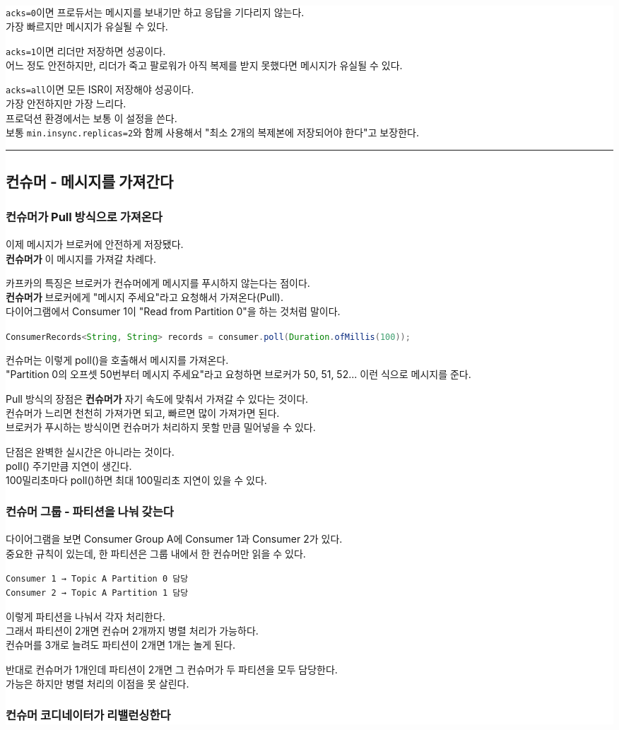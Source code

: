 `acks=0`이면 프로듀서는 메시지를 보내기만 하고 응답을 기다리지 않는다.   
가장 빠르지만 메시지가 유실될 수 있다.  

`acks=1`이면 리더만 저장하면 성공이다.  
어느 정도 안전하지만, 리더가 죽고 팔로워가 아직 복제를 받지 못했다면 메시지가 유실될 수 있다.  

`acks=all`이면 모든 ISR이 저장해야 성공이다.   
가장 안전하지만 가장 느리다.   
프로덕션 환경에서는 보통 이 설정을 쓴다.   
보통 `min.insync.replicas=2`와 함께 사용해서 "최소 2개의 복제본에 저장되어야 한다"고 보장한다.  

---

## 컨슈머 - 메시지를 가져간다

### 컨슈머가 Pull 방식으로 가져온다

이제 메시지가 브로커에 안전하게 저장됐다.   
**컨슈머가** 이 메시지를 가져갈 차례다.  

카프카의 특징은 브로커가 컨슈머에게 메시지를 푸시하지 않는다는 점이다.   
**컨슈머가** 브로커에게 "메시지 주세요"라고 요청해서 가져온다(Pull).   
다이어그램에서 Consumer 1이 "Read from Partition 0"을 하는 것처럼 말이다.  

```java
ConsumerRecords<String, String> records = consumer.poll(Duration.ofMillis(100));
```

컨슈머는 이렇게 poll()을 호출해서 메시지를 가져온다.   
"Partition 0의 오프셋 50번부터 메시지 주세요"라고 요청하면 브로커가 50, 51, 52... 이런 식으로 메시지를 준다.  

Pull 방식의 장점은 **컨슈머가** 자기 속도에 맞춰서 가져갈 수 있다는 것이다.   
컨슈머가 느리면 천천히 가져가면 되고, 빠르면 많이 가져가면 된다.   
브로커가 푸시하는 방식이면 컨슈머가 처리하지 못할 만큼 밀어넣을 수 있다.  

단점은 완벽한 실시간은 아니라는 것이다.    
poll() 주기만큼 지연이 생긴다.   
100밀리초마다 poll()하면 최대 100밀리초 지연이 있을 수 있다.  

### 컨슈머 그룹 - 파티션을 나눠 갖는다

다이어그램을 보면 Consumer Group A에 Consumer 1과 Consumer 2가 있다.   
중요한 규칙이 있는데, 한 파티션은 그룹 내에서 한 컨슈머만 읽을 수 있다.  

```
Consumer 1 → Topic A Partition 0 담당
Consumer 2 → Topic A Partition 1 담당
```

이렇게 파티션을 나눠서 각자 처리한다.  
그래서 파티션이 2개면 컨슈머 2개까지 병렬 처리가 가능하다.   
컨슈머를 3개로 늘려도 파티션이 2개면 1개는 놀게 된다.  

반대로 컨슈머가 1개인데 파티션이 2개면 그 컨슈머가 두 파티션을 모두 담당한다.   
가능은 하지만 병렬 처리의 이점을 못 살린다.  

### 컨슈머 코디네이터가 리밸런싱한다
